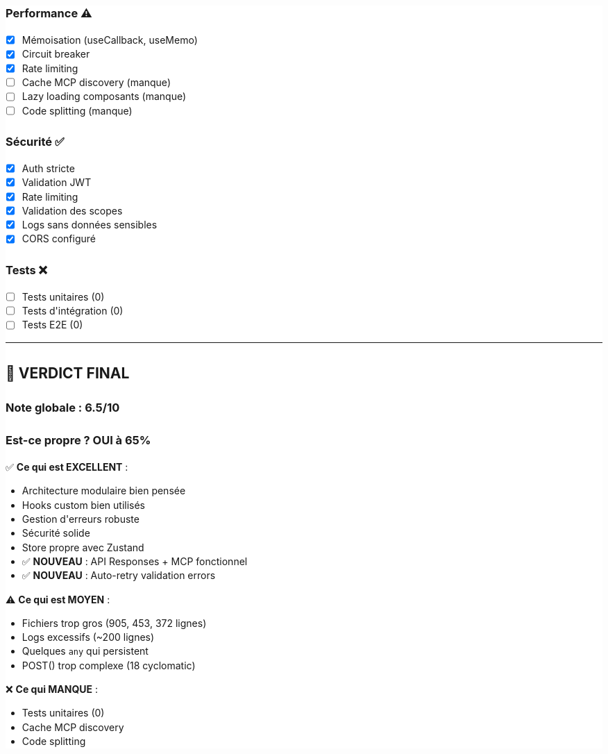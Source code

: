 ### Performance ⚠️

- [x] Mémoisation (useCallback, useMemo)
- [x] Circuit breaker
- [x] Rate limiting
- [ ] Cache MCP discovery (manque)
- [ ] Lazy loading composants (manque)
- [ ] Code splitting (manque)

### Sécurité ✅

- [x] Auth stricte
- [x] Validation JWT
- [x] Rate limiting
- [x] Validation des scopes
- [x] Logs sans données sensibles
- [x] CORS configuré

### Tests ❌

- [ ] Tests unitaires (0)
- [ ] Tests d'intégration (0)
- [ ] Tests E2E (0)

---

## 🎯 VERDICT FINAL

### Note globale : **6.5/10**

### Est-ce propre ? **OUI à 65%**

✅ **Ce qui est EXCELLENT** :
- Architecture modulaire bien pensée
- Hooks custom bien utilisés
- Gestion d'erreurs robuste
- Sécurité solide
- Store propre avec Zustand
- ✅ **NOUVEAU** : API Responses + MCP fonctionnel
- ✅ **NOUVEAU** : Auto-retry validation errors

⚠️ **Ce qui est MOYEN** :
- Fichiers trop gros (905, 453, 372 lignes)
- Logs excessifs (~200 lignes)
- Quelques `any` qui persistent
- POST() trop complexe (18 cyclomatic)

❌ **Ce qui MANQUE** :
- Tests unitaires (0)
- Cache MCP discovery
- Code splitting
